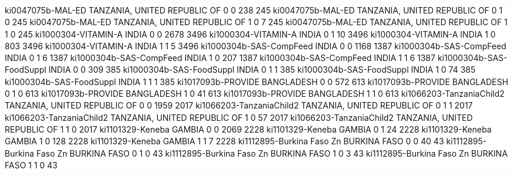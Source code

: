 ki0047075b-MAL-ED           TANZANIA, UNITED REPUBLIC OF   0                         0      238     245
ki0047075b-MAL-ED           TANZANIA, UNITED REPUBLIC OF   0                         1        0     245
ki0047075b-MAL-ED           TANZANIA, UNITED REPUBLIC OF   1                         0        7     245
ki0047075b-MAL-ED           TANZANIA, UNITED REPUBLIC OF   1                         1        0     245
ki1000304-VITAMIN-A         INDIA                          0                         0     2678    3496
ki1000304-VITAMIN-A         INDIA                          0                         1       10    3496
ki1000304-VITAMIN-A         INDIA                          1                         0      803    3496
ki1000304-VITAMIN-A         INDIA                          1                         1        5    3496
ki1000304b-SAS-CompFeed     INDIA                          0                         0     1168    1387
ki1000304b-SAS-CompFeed     INDIA                          0                         1        6    1387
ki1000304b-SAS-CompFeed     INDIA                          1                         0      207    1387
ki1000304b-SAS-CompFeed     INDIA                          1                         1        6    1387
ki1000304b-SAS-FoodSuppl    INDIA                          0                         0      309     385
ki1000304b-SAS-FoodSuppl    INDIA                          0                         1        1     385
ki1000304b-SAS-FoodSuppl    INDIA                          1                         0       74     385
ki1000304b-SAS-FoodSuppl    INDIA                          1                         1        1     385
ki1017093b-PROVIDE          BANGLADESH                     0                         0      572     613
ki1017093b-PROVIDE          BANGLADESH                     0                         1        0     613
ki1017093b-PROVIDE          BANGLADESH                     1                         0       41     613
ki1017093b-PROVIDE          BANGLADESH                     1                         1        0     613
ki1066203-TanzaniaChild2    TANZANIA, UNITED REPUBLIC OF   0                         0     1959    2017
ki1066203-TanzaniaChild2    TANZANIA, UNITED REPUBLIC OF   0                         1        1    2017
ki1066203-TanzaniaChild2    TANZANIA, UNITED REPUBLIC OF   1                         0       57    2017
ki1066203-TanzaniaChild2    TANZANIA, UNITED REPUBLIC OF   1                         1        0    2017
ki1101329-Keneba            GAMBIA                         0                         0     2069    2228
ki1101329-Keneba            GAMBIA                         0                         1       24    2228
ki1101329-Keneba            GAMBIA                         1                         0      128    2228
ki1101329-Keneba            GAMBIA                         1                         1        7    2228
ki1112895-Burkina Faso Zn   BURKINA FASO                   0                         0       40      43
ki1112895-Burkina Faso Zn   BURKINA FASO                   0                         1        0      43
ki1112895-Burkina Faso Zn   BURKINA FASO                   1                         0        3      43
ki1112895-Burkina Faso Zn   BURKINA FASO                   1                         1        0      43